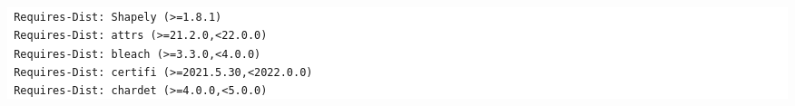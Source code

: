 ```diff
 Requires-Dist: Shapely (>=1.8.1)
 Requires-Dist: attrs (>=21.2.0,<22.0.0)
 Requires-Dist: bleach (>=3.3.0,<4.0.0)
 Requires-Dist: certifi (>=2021.5.30,<2022.0.0)
 Requires-Dist: chardet (>=4.0.0,<5.0.0)
```

